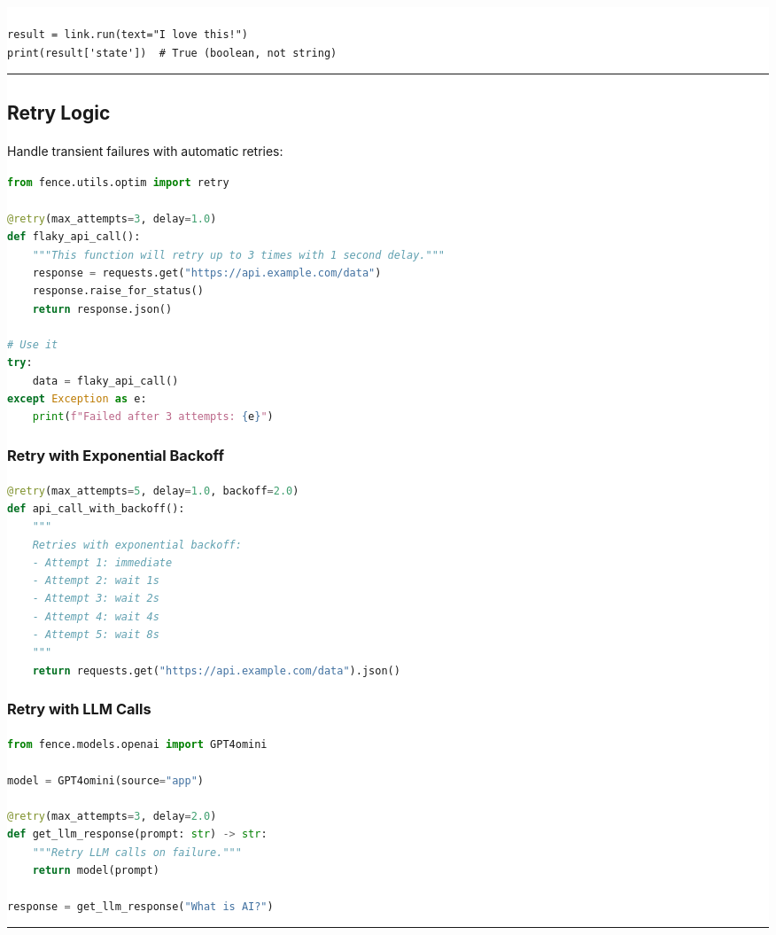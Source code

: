 ````

result = link.run(text="I love this!")
print(result['state'])  # True (boolean, not string)
````

---

## Retry Logic

Handle transient failures with automatic retries:

```python
from fence.utils.optim import retry

@retry(max_attempts=3, delay=1.0)
def flaky_api_call():
    """This function will retry up to 3 times with 1 second delay."""
    response = requests.get("https://api.example.com/data")
    response.raise_for_status()
    return response.json()

# Use it
try:
    data = flaky_api_call()
except Exception as e:
    print(f"Failed after 3 attempts: {e}")
```

### Retry with Exponential Backoff

```python
@retry(max_attempts=5, delay=1.0, backoff=2.0)
def api_call_with_backoff():
    """
    Retries with exponential backoff:
    - Attempt 1: immediate
    - Attempt 2: wait 1s
    - Attempt 3: wait 2s
    - Attempt 4: wait 4s
    - Attempt 5: wait 8s
    """
    return requests.get("https://api.example.com/data").json()
```

### Retry with LLM Calls

```python
from fence.models.openai import GPT4omini

model = GPT4omini(source="app")

@retry(max_attempts=3, delay=2.0)
def get_llm_response(prompt: str) -> str:
    """Retry LLM calls on failure."""
    return model(prompt)

response = get_llm_response("What is AI?")
```

---